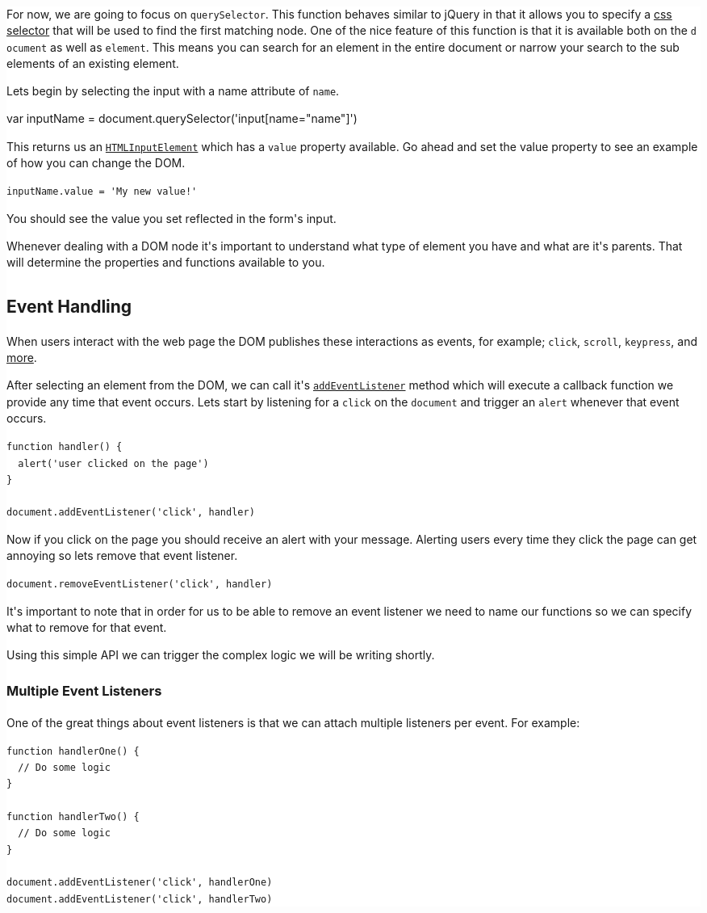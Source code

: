For now, we are going to focus on `querySelector`. This function behaves similar to jQuery in that it allows you to specify a [css selector][css-selector] that will be used to find the first matching node. One of the nice feature of this function is that it is available both on the `document` as well as `element`. This means you can search for an element in the entire document or narrow your search to the sub elements of an existing element.

Lets begin by selecting the input with a name attribute of `name`.

  var inputName = document.querySelector('input[name="name"]')

This returns us an [`HTMLInputElement`][html-input] which has a `value` property available. Go ahead and set the value property to see an example of how you can change the DOM.

	inputName.value = 'My new value!'

You should see the value you set reflected in the form's input.

Whenever dealing with a DOM node it's important to understand what type of element you have and what are it's parents. That will determine the properties and functions available to you.

## Event Handling

When users interact with the web page the DOM publishes these interactions as events, for example; `click`, `scroll`, `keypress`, and [more][mdn-events].

After selecting an element from the DOM, we can call it's [`addEventListener`][event-listener] method which will execute a callback function we provide any time that event occurs. Lets start by listening for a `click` on the `document` and trigger an `alert` whenever that event occurs.

```
function handler() {
  alert('user clicked on the page')
}

document.addEventListener('click', handler)
```

Now if you click on the page you should receive an alert with your message. Alerting users every time they click the page can get annoying so lets remove that event listener.

```
document.removeEventListener('click', handler)
```

It's important to note that in order for us to be able to remove an event listener we need to name our functions so we can specify what to remove for that event.

Using this simple API we can trigger the complex logic we will be writing shortly.


### Multiple Event Listeners

One of the great things about event listeners is that we can attach multiple listeners per event. For example:

```
function handlerOne() {
  // Do some logic
}

function handlerTwo() {
  // Do some logic
}

document.addEventListener('click', handlerOne)
document.addEventListener('click', handlerTwo)
```


[browserify]: http://browserify.org/
[cookies]: https://devdocs.io/dom/document/cookie
[css-selector]: https://developer.mozilla.org/en-US/docs/Web/Guide/CSS/Getting_Started/Selectors
[devdocs]: http://devdocs.io
[dom]: https://devdocs.io/dom/
[event-listener]: https://developer.mozilla.org/en-US/docs/Web/API/EventTarget/addEventListener
[events]: https://devdocs.io/dom_events
[git-scm]: http://git-scm.com/downloads
[gulp]: http://gulpjs.com/
[heroku]: http://heroku.com
[heroku-node]: https://devcenter.heroku.com/articles/getting-started-with-nodejs#introduction
[heroku-toolbelt]: https://devcenter.heroku.com/articles/getting-started-with-nodejs#set-up
[html-input]: https://developer.mozilla.org/en-US/docs/Web/API/HTMLInputElement
[localhost]: http://localhost:3000
[mdn]: https://developer.mozilla.org/en-US/
[mdn-events]: https://developer.mozilla.org/en-US/docs/Web/Events
[mdn-onreadystatechange]: https://developer.mozilla.org/en-US/docs/Web/API/XMLHttpRequest/onreadystatechange
[mdn-validations]: https://developer.mozilla.org/en-US/docs/Web/Guide/HTML/HTML5/Constraint_validation
[mdn-xhr]: https://developer.mozilla.org/en-US/docs/Web/API/XMLHttpRequest
[mocha]: https://devdocs.io/mocha/
[mouse-event]: https://developer.mozilla.org/en-US/docs/Web/API/MouseEvent
[node-install]: https://nodejs.org/download/
[node-module]: https://nodejs.org/docs/latest/api/modules.html
[npm-g-without-sudo]: https://github.com/sindresorhus/guides/blob/master/npm-global-without-sudo.md
[san diego js]: http://sandiegojs.org/
[xhr]: https://devdocs.io/dom/xmlhttprequest